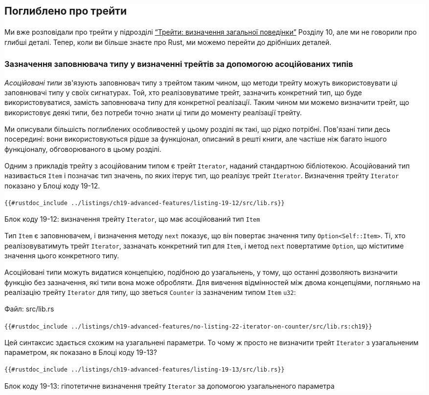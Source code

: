 ## Поглиблено про трейти

Ми вже розповідали про трейти у підрозділі [“Трейти: визначення загальної поведінки”]() Розділу 10, але ми не говорили про глибші деталі. Тепер, коли ви більше знаєте про Rust, ми можемо перейти до дрібніших деталей.

### Зазначення заповнювача типу у визначенні трейтів за допомогою асоційованих типів

*Асоційовані типи* зв'язують заповнювач типу з трейтом таким чином, що методи трейту можуть використовувати ці заповнювачі типу у своїх сигнатурах. Той, хто реалізовуватиме трейт, зазначить конкретний тип, що буде використовуватися, замість заповнювача типу для конкретної реалізації. Таким чином ми можемо визначити трейт, що використовує деякі типи, без потреби точно знати ці типи до моменту реалізації трейту.

Ми описували більшість поглиблених особливостей у цьому розділі як такі, що рідко потрібні. Пов'язані типи десь посередині: вони використовуються рідше за функціонал, описаний в решті книги, але частіше ніж багато іншого функціоналу, обговорюваного в цьому розділі.

Одним з прикладів трейту з асоційованим типом є трейт `Iterator`, наданий стандартною бібліотекою. Асоційований тип називається `Item` і позначає тип значень, по яких ітерує тип, що реалізує трейт `Iterator`. Визначення трейту `Iterator` показано у Блоці коду 19-12.

```rust,noplayground
{{#rustdoc_include ../listings/ch19-advanced-features/listing-19-12/src/lib.rs}}
```


<span class="caption">Блок коду 19-12: визначення трейту `Iterator`, що має асоційований тип `Item`</span>

Тип `Item` є заповнювачем, і визначення методу `next` показує, що він повертає значення типу `Option<Self::Item>`. Ті, хто реалізовуватимуть трейт `Iterator`, зазначать конкретний тип для `Item`, і метод `next` повертатиме `Option`, що міститиме значення цього конкретного типу.

Асоційовані типи можуть видатися концепцією, подібною до узагальнень, у тому, що останні дозволяють визначити функцію без зазначення, які типи вона може обробляти. Для вивчення відмінностей між двома концепціями, погляньмо на реалізацію трейту `Iterator` для типу, що зветься `Counter` із зазначеним типом `Item` `u32`:

<span class="filename">Файл: src/lib.rs</span>

```rust,ignore
{{#rustdoc_include ../listings/ch19-advanced-features/no-listing-22-iterator-on-counter/src/lib.rs:ch19}}
```

Цей синтаксис здається схожим на узагальнені параметри. То чому ж просто не визначити трейт `Iterator` з узагальненим параметром, як показано в Блоці коду 19-13?

```rust,noplayground
{{#rustdoc_include ../listings/ch19-advanced-features/listing-19-13/src/lib.rs}}
```


<span class="caption">Блок коду 19-13: гіпотетичне визначення трейту `Iterator` за допомогою узагальненого параметра</span>
